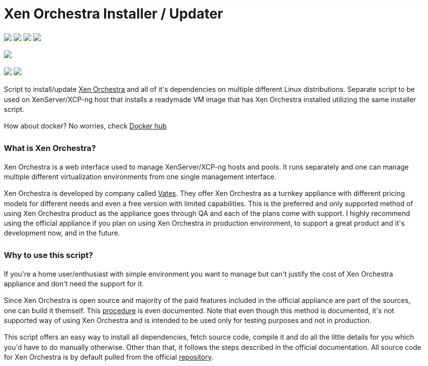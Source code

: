 # Xen Orchestra Installer / Updater

[![](https://img.shields.io/endpoint?url=https://xo-build-status.yawn.fi/builds/debian/status.json)](https://xo-build-status.yawn.fi/builds/debian/details.html) [![](https://img.shields.io/endpoint?url=https://xo-build-status.yawn.fi/builds/centos/status.json)](https://xo-build-status.yawn.fi/builds/centos/details.html) [![](https://img.shields.io/endpoint?url=https://xo-build-status.yawn.fi/builds/ubuntu/status.json)](https://xo-build-status.yawn.fi/builds/ubuntu/details.html) [![](https://img.shields.io/endpoint?url=https://xo-build-status.yawn.fi/builds/almalinux/status.json)](https://xo-build-status.yawn.fi/builds/almalinux/details.html)

[![](https://img.shields.io/endpoint?url=https://xo-image.yawn.fi/downloads/status.json)](https://xo-image.yawn.fi/downloads/image.txt)

[![](https://github.com/ronivay/XenOrchestraInstallerUpdater/actions/workflows/main.yml/badge.svg)](https://github.com/ronivay/XenOrchestraInstallerUpdater/actions?query=workflow%3Axo-install) [![](https://github.com/ronivay/XenOrchestraInstallerUpdater/actions/workflows/lint.yml/badge.svg)](https://github.com/ronivay/XenOrchestraInstallerUpdater/actions?query=workflow%3Alint)

Script to install/update [Xen Orchestra](https://xen-orchestra.com/#!/) and all of it's dependencies on multiple different Linux distributions. Separate script to be used on XenServer/XCP-ng host that installs a readymade VM image that has Xen Orchestra installed  utilizing the same installer script.

How about docker? No worries, check [Docker hub](https://hub.docker.com/r/ronivay/xen-orchestra)

### What is Xen Orchestra?

Xen Orchestra is a web interface used to manage XenServer/XCP-ng hosts and pools. It runs separately and one can manage multiple different virtualization environments from one single management interface.

Xen Orchestra is developed by company called [Vates](https://vates.fr/). They offer Xen Orchestra as a turnkey appliance with different pricing models for different needs and even a free version with limited capabilities. This is the preferred and only supported method of using Xen Orchestra product as the appliance goes through QA and each of the plans come with support. I highly recommend using the official appliance if you plan on using Xen Orchestra in production environment, to support a great product and it's development now, and in the future.


### Why to use this script?

If you're a home user/enthusiast with simple environment you want to manage but can't justify the cost of Xen Orchestra appliance and don't need the support for it.

Since Xen Orchestra is open source and majority of the paid features included in the official appliance are part of the sources, one can build it themself. This [procedure](https://xen-orchestra.com/docs/from_the_sources.html) is even documented. Note that even though this method is documented, it's not supported way of using Xen Orchestra and is intended to be used only for testing purposes and not in production.

This script offers an easy way to install all dependencies, fetch source code, compile it and do all the little details for you which you'd have to do manually otherwise. Other than that, it follows the steps described in the official documentation. All source code for Xen Orchestra is by default pulled from the official [repository](https://github.com/vatesfr/xen-orchestra).

